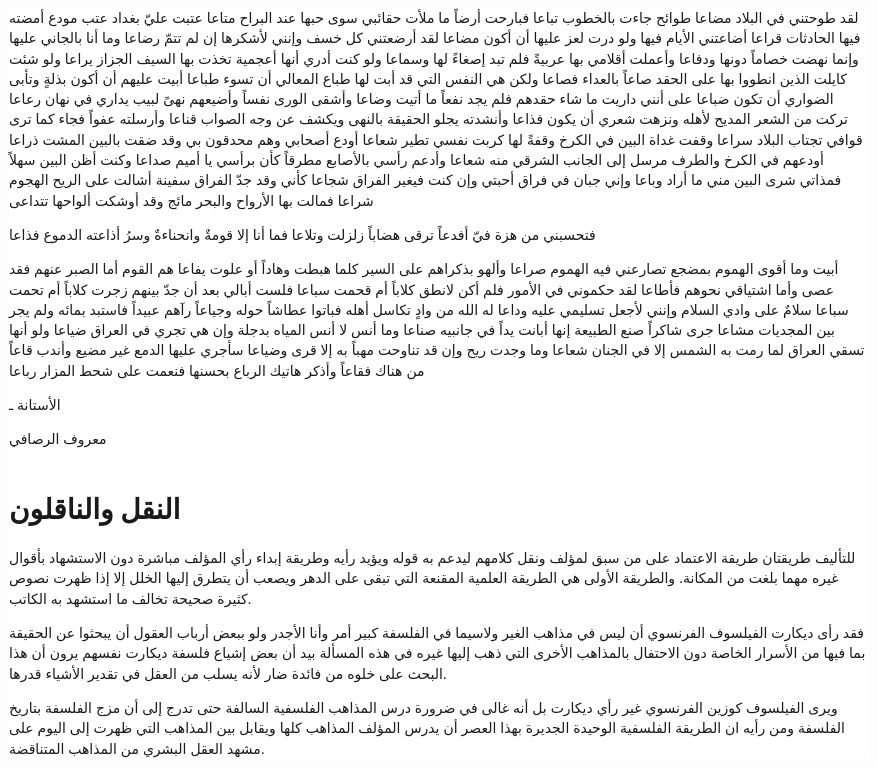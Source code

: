  لقد طوحتني في البلاد مضاعا  طوائح جاءت بالخطوب تباعا  فبارحت أرضاً ما ملأت حقائبي  سوى حبها عند البراح متاعا  عتبت عليّ بغداد عتب مودع  أمضته فيها الحادثات قراعا  أضاعتني الأيام فيها ولو درت  لعز عليها أن أكون مضاعا  لقد أرضعتني كل خسف وإنني  لأشكرها إن لم تتمّ رضاعا  وما أنا بالجاني عليها وإنما  نهضت خصاماً دونها ودفاعا  وأعملت أقلامي بها عربيةً  فلم تبد إصغاءً لها وسماعا  ولو كنت أدري أنها أعجمية  تخذت بها السيف الجزاز يراعا  ولو شئت كايلت الذين انطووا بها  على الحقد صاعاً بالعداء فصاعا  ولكن هي النفس التي قد أبت لها  طباع المعالي أن تسوء طباعا  أبيت عليهم أن أكون بذلةٍ  وتأبى الضواري أن تكون ضباعا  على أنني داريت ما شاء حقدهم  فلم يجد نفعاً ما أتيت وضاعا  وأشقى الورى نفساً وأضيعهم نهىً  لبيب يداري في نهان رعاعا  تركت من الشعر المديح لأهله  ونزهت شعري أن يكون فذاعا  وأنشدته يجلو الحقيقة بالنهى  ويكشف عن وجه الصواب قناعا  وأرسلته عفواً فجاء كما ترى  قوافي تجتاب البلاد سراعا  وقفت غداة البين في الكرخ وقفةً  لها كربت نفسي تطير شعاعا  أودع أصحابي وهم محدقون بي  وقد ضقت بالبين المشت ذراعا  أودعهم في الكرخ والطرف مرسل  إلى الجانب الشرقي منه شعاعا  وأدعم رأسي بالأصابع مطرقاً  كأن برأسي يا أميم صداعا  وكنت أظن البين سهلاً فمذاتي  شرى البين مني ما أراد وباعا  وإني جبان في فراق أحبتي  وإن كنت فيغير الفراق شجاعا  كأني وقد جدّ الفراق سفينة  أشالت على الريح الهجوم شراعا  فمالت بها الأرواح والبحر مائج  وقد أوشكت ألواحها تتداعى 

 فتحسبني من هزة فيّ أفدعاً  ترقى هضاباً زلزلت وتلاعا   فما أنا إلا قومةٌ وانحناءةٌ  وسرُ أذاعته الدموع فذاعا 

 أبيت وما أقوى الهموم بمضجع  تصارعني فيه الهموم صراعا  وألهو بذكراهم على السير كلما  هبطت وهاداً أو علوت يفاعا  هم القوم أما الصبر عنهم فقد عصى  وأما اشتياقي نحوهم فأطاعا  لقد حكموني في الأمور فلم أكن  لانطق كلاباً أم قحمت سباعا  فلست أبالي بعد أن جدّ بينهم  زجرت كلاباً أم تحمت سباعا  سلامٌ على وادي السلام وإنني  لأجعل تسليمي عليه وداعا  له الله من وادٍ تكاسل أهله  فباتوا عطاشاً حوله وجياعاً  رآهم عبيداً فاستبد بمائه  ولم يجر بين المجديات مشاعا  جرى شاكراً صنع الطبيعة إنها  أبانت يداً في جانبيه صناعا  وما أنس لا أنس المياه بدجلة  وإن هي تجري في العراق ضياعا  ولو أنها تسقي العراق لما رمت  به الشمس إلا في الجنان شعاعا  وما وجدت ريح وإن قد تناوحت  مهباً به إلا قرى وضياعا  سأجري عليها الدمع غير مضيع  وأندب قاعاً من هناك فقاعاً  وأذكر هاتيك الرباع بحسنها  فنعمت على شحط المزار رباعا 

 الأستانة ـ 



 معروف الرصافي 

 

#  النقل والناقلون 



 للتأليف طريقتان طريقة الاعتماد على من سبق لمؤلف ونقل كلامهم ليدعم به قوله ويؤيد رأيه وطريقة إبداء رأي المؤلف مباشرة دون الاستشهاد بأقوال غيره مهما بلغت من المكانة. والطريقة الأولى هي الطريقة العلمية المقنعة التي تبقى على الدهر ويصعب أن يتطرق إليها الخلل إلا إذا ظهرت نصوص كثيرة صحيحة تخالف ما استشهد به الكاتب. 



 فقد رأى ديكارت الفيلسوف الفرنسوي أن ليس في مذاهب الغير ولاسيما في الفلسفة كبير أمر وأنا الأجدر ولو ببعض أرباب العقول أن يبحثوا عن الحقيقة بما فيها من الأسرار الخاصة دون الاحتفال بالمذاهب الأخرى التي ذهب إليها غيره في هذه المسألة بيد أن بعض إشياع فلسفة ديكارت نفسهم يرون أن هذا البحث على خلوه من فائدة ضار لأنه يسلب من العقل في تقدير الأشياء قدرها. 



 ويرى الفيلسوف كوزين الفرنسوي غير رأي ديكارت بل أنه غالى في ضرورة درس المذاهب الفلسفية السالفة حتى تدرج إلى أن مزج الفلسفة بتاريخ الفلسفة ومن رأيه ان الطريقة الفلسفية الوحيدة الجديرة بهذا العصر أن يدرس المؤلف المذاهب كلها ويقابل بين المذاهب التي ظهرت إلى اليوم على مشهد العقل البشري من المذاهب المتناقضة. 
